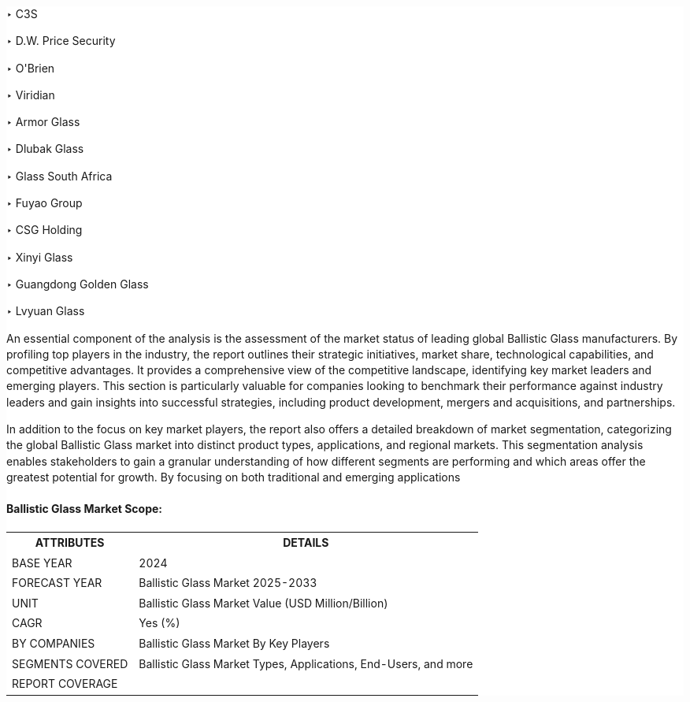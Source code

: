‣ C3S

‣ D.W. Price Security

‣ O'Brien

‣ Viridian

‣ Armor Glass

‣ Dlubak Glass

‣ Glass South Africa

‣ Fuyao Group

‣ CSG Holding

‣ Xinyi Glass

‣ Guangdong Golden Glass

‣ Lvyuan Glass

An essential component of the analysis is the assessment of the market status of leading global Ballistic Glass manufacturers. By profiling top players in the industry, the report outlines their strategic initiatives, market share, technological capabilities, and competitive advantages. It provides a comprehensive view of the competitive landscape, identifying key market leaders and emerging players. This section is particularly valuable for companies looking to benchmark their performance against industry leaders and gain insights into successful strategies, including product development, mergers and acquisitions, and partnerships.

In addition to the focus on key market players, the report also offers a detailed breakdown of market segmentation, categorizing the global Ballistic Glass market into distinct product types, applications, and regional markets. This segmentation analysis enables stakeholders to gain a granular understanding of how different segments are performing and which areas offer the greatest potential for growth. By focusing on both traditional and emerging applications

<h4>Ballistic Glass Market Scope:</h4>
<table>
<tr>
<th>ATTRIBUTES</th>
<th>DETAILS</th>
</tr>
<tr>
<td>BASE YEAR</td>
<td>2024</td>
</tr>
<tr>
<td>FORECAST YEAR</td>
<td>Ballistic Glass Market 2025-2033</td>
</tr>
<tr>
<td>UNIT</td>
<td>Ballistic Glass Market Value (USD Million/Billion)</td>
<tr>
<td>CAGR</td>
<td>Yes (%)</td>
</tr>
</tr>
<tr>
<td>BY COMPANIES</td>
<td>Ballistic Glass Market By Key Players</td>
</tr>
<tr>
<td>SEGMENTS COVERED</td>
<td>Ballistic Glass Market Types, Applications, End-Users, and more</td>
</tr>
<tr>
<td>REPORT COVERAGE</td>